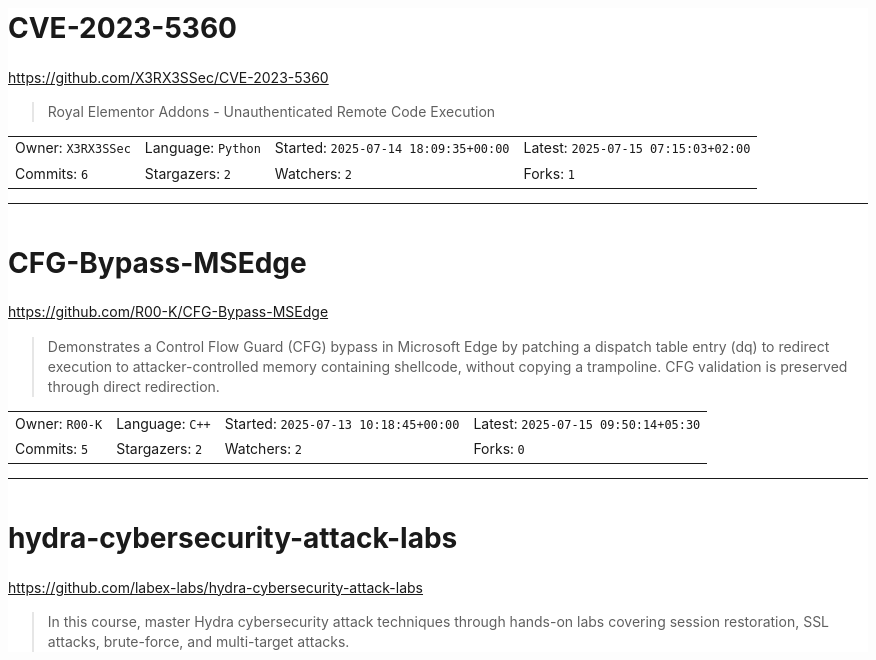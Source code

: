 
# CVE-2023-5360

https://github.com/X3RX3SSec/CVE-2023-5360
<blockquote>
Royal Elementor Addons - Unauthenticated Remote Code Execution
</blockquote>

<table><tr>
<tr><td>Owner: <code>X3RX3SSec</code></td>
    <td>Language: <code>Python</code></td>
    <td>Started: <code>2025-07-14 18:09:35+00:00</code></td>
    <td>Latest: <code>2025-07-15 07:15:03+02:00</code></td></tr>
<tr><td>Commits: <code>6</code></td>
    <td>Stargazers: <code>2</code></td>
    <td>Watchers: <code>2</code></td>
    <td>Forks: <code>1</code></td></tr>
</table>

---

# CFG-Bypass-MSEdge

https://github.com/R00-K/CFG-Bypass-MSEdge
<blockquote>
Demonstrates a Control Flow Guard (CFG) bypass in Microsoft Edge by patching a dispatch table entry (dq) to redirect execution to attacker-controlled memory containing shellcode, without copying a trampoline. CFG validation is preserved through direct redirection.
</blockquote>

<table><tr>
<tr><td>Owner: <code>R00-K</code></td>
    <td>Language: <code>C++</code></td>
    <td>Started: <code>2025-07-13 10:18:45+00:00</code></td>
    <td>Latest: <code>2025-07-15 09:50:14+05:30</code></td></tr>
<tr><td>Commits: <code>5</code></td>
    <td>Stargazers: <code>2</code></td>
    <td>Watchers: <code>2</code></td>
    <td>Forks: <code>0</code></td></tr>
</table>

---

# hydra-cybersecurity-attack-labs

https://github.com/labex-labs/hydra-cybersecurity-attack-labs
<blockquote>
In this course, master Hydra cybersecurity attack techniques through hands-on labs covering session restoration, SSL attacks, brute-force, and multi-target attacks.
</blockquote>
